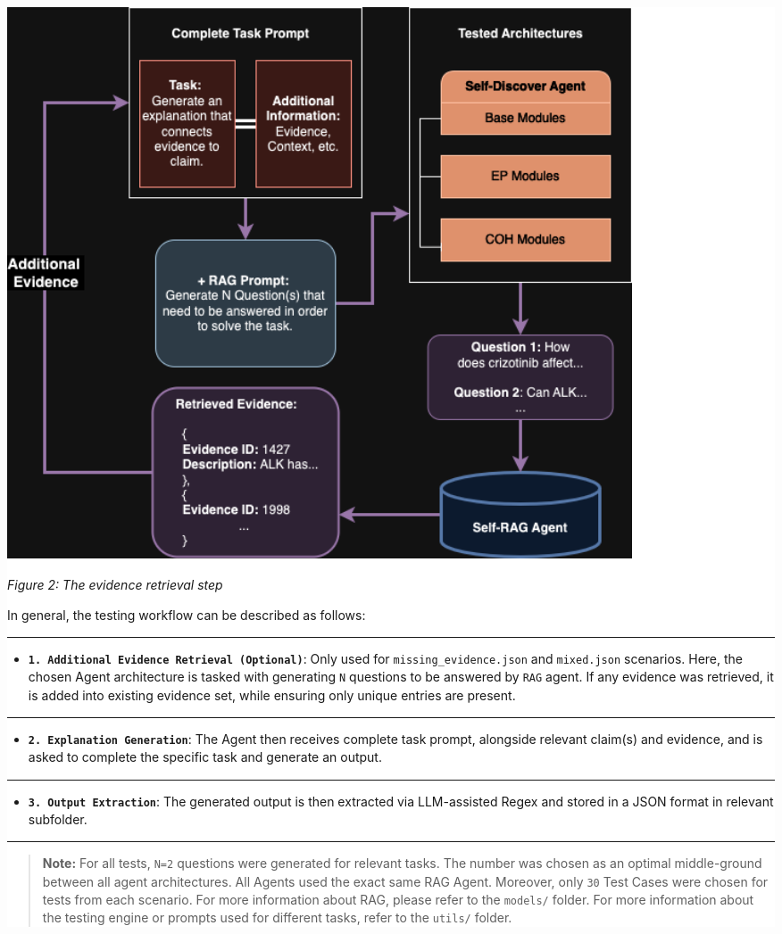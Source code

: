   <img src="../figures/architectures/rag_task.drawio.png" alt="R4Cw" width="700">
  <p><em>Figure 2: The evidence retrieval step</em></p>
</div>

In general, the testing workflow can be described as follows:

---
- **`1. Additional Evidence Retrieval (Optional)`**: Only used for `missing_evidence.json` and `mixed.json` scenarios. Here, the chosen Agent architecture is tasked with generating `N` questions to be answered by `RAG` agent. If any evidence was retrieved, it is added into existing evidence set, while ensuring only unique entries are present.
---
- **`2. Explanation Generation`**: The Agent then receives complete task prompt, alongside relevant claim(s) and evidence, and is asked to complete the specific task and generate an output.
---
- **`3. Output Extraction`**: The generated output is then extracted via LLM-assisted Regex and stored in a JSON format in relevant subfolder.
---

> **Note:** For all tests, `N=2` questions were generated for relevant tasks. The number was chosen as an optimal middle-ground between all agent architectures. All Agents used the exact same RAG Agent. Moreover, only `30` Test Cases were chosen for tests from each scenario. For more information about RAG, please refer to the `models/` folder. For more information about the testing engine or prompts used for different tasks, refer to the `utils/` folder. 
